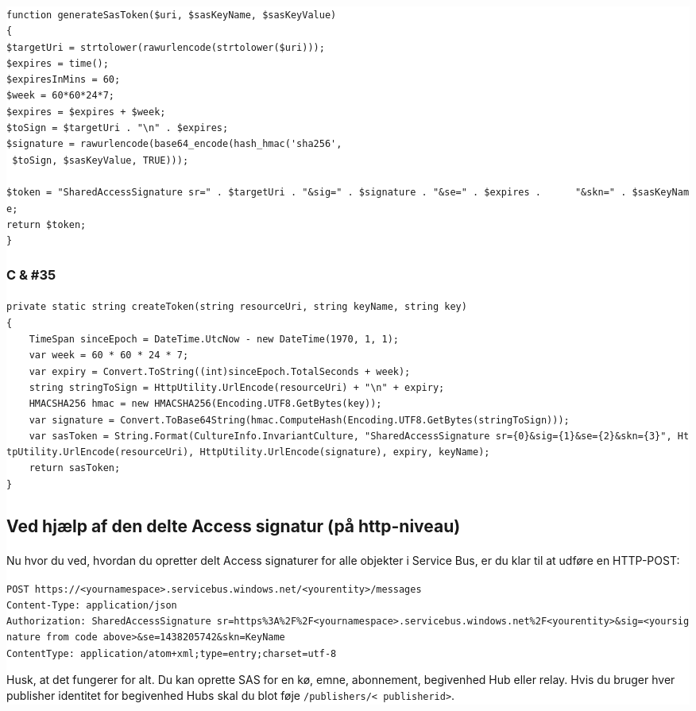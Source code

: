 ```
function generateSasToken($uri, $sasKeyName, $sasKeyValue) 
{ 
$targetUri = strtolower(rawurlencode(strtolower($uri))); 
$expires = time();  
$expiresInMins = 60; 
$week = 60*60*24*7;
$expires = $expires + $week; 
$toSign = $targetUri . "\n" . $expires; 
$signature = rawurlencode(base64_encode(hash_hmac('sha256',             
 $toSign, $sasKeyValue, TRUE))); 

$token = "SharedAccessSignature sr=" . $targetUri . "&sig=" . $signature . "&se=" . $expires .      "&skn=" . $sasKeyName; 
return $token; 
}
```
 
### <a name="c35"></a>C & #35

```
private static string createToken(string resourceUri, string keyName, string key)
{
    TimeSpan sinceEpoch = DateTime.UtcNow - new DateTime(1970, 1, 1);
    var week = 60 * 60 * 24 * 7;
    var expiry = Convert.ToString((int)sinceEpoch.TotalSeconds + week);
    string stringToSign = HttpUtility.UrlEncode(resourceUri) + "\n" + expiry;
    HMACSHA256 hmac = new HMACSHA256(Encoding.UTF8.GetBytes(key));
    var signature = Convert.ToBase64String(hmac.ComputeHash(Encoding.UTF8.GetBytes(stringToSign)));
    var sasToken = String.Format(CultureInfo.InvariantCulture, "SharedAccessSignature sr={0}&sig={1}&se={2}&skn={3}", HttpUtility.UrlEncode(resourceUri), HttpUtility.UrlEncode(signature), expiry, keyName);
    return sasToken;
}
```

## <a name="using-the-shared-access-signature-at-http-level"></a>Ved hjælp af den delte Access signatur (på http-niveau)
 
Nu hvor du ved, hvordan du opretter delt Access signaturer for alle objekter i Service Bus, er du klar til at udføre en HTTP-POST:

```
POST https://<yournamespace>.servicebus.windows.net/<yourentity>/messages
Content-Type: application/json
Authorization: SharedAccessSignature sr=https%3A%2F%2F<yournamespace>.servicebus.windows.net%2F<yourentity>&sig=<yoursignature from code above>&se=1438205742&skn=KeyName
ContentType: application/atom+xml;type=entry;charset=utf-8
``` 
    
Husk, at det fungerer for alt. Du kan oprette SAS for en kø, emne, abonnement, begivenhed Hub eller relay. Hvis du bruger hver publisher identitet for begivenhed Hubs skal du blot føje `/publishers/< publisherid>`.
